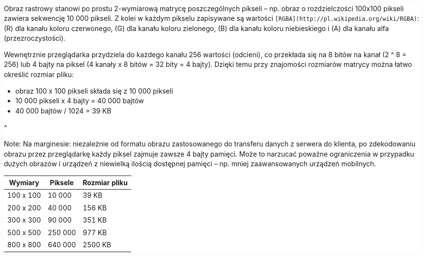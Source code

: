 
Obraz rastrowy stanowi po prostu 2-wymiarową matrycę poszczególnych pikseli &ndash; np. obraz o rozdzielczości 100x100 pikseli zawiera sekwencję 10 000 pikseli. Z kolei w każdym pikselu zapisywane są wartości `[RGBA](http://pl.wikipedia.org/wiki/RGBA)`: (R) dla kanału koloru czerwonego, (G) dla kanału koloru zielonego, (B) dla kanału koloru niebieskiego i (A) dla kanału alfa (przezroczystości).

Wewnętrznie przeglądarka przydziela do każdego kanału 256 wartości (odcieni), co przekłada się na 8 bitów na kanał (2 ^ 8 = 256) lub 4 bajty na piksel (4 kanały x 8 bitów = 32 bity = 4 bajty). Dzięki temu przy znajomości rozmiarów matrycy można łatwo określić rozmiar pliku:

* obraz 100 x 100 pikseli składa się z 10 000 pikseli
* 10 000 pikseli x 4 bajty = 40 000 bajtów
* 40 000 bajtów / 1024 = 39 KB

^


Note: Na marginesie: niezależnie od formatu obrazu zastosowanego do transferu danych z serwera do klienta, po zdekodowaniu obrazu przez przeglądarkę każdy piksel zajmuje zawsze 4 bajty pamięci. Może to narzucać poważne ograniczenia w przypadku dużych obrazów i urządzeń z niewielką ilością dostępnej pamięci &ndash; np. mniej zaawansowanych urządzeń mobilnych.

<table class="mdl-data-table mdl-js-data-table">
<thead>
  <tr>
    <th>Wymiary</th>
    <th>Piksele</th>
    <th>Rozmiar pliku</th>
  </tr>
</thead>
<tbody>
<tr>
  <td data-th="wymiary">100 x 100</td>
  <td data-th="piksele">10 000</td>
  <td data-th="rozmiar pliku">39 KB</td>
</tr>
<tr>
  <td data-th="wymiary">200 x 200</td>
  <td data-th="piksele">40 000</td>
  <td data-th="rozmiar pliku">156 KB</td>
</tr>
<tr>
  <td data-th="wymiary">300 x 300</td>
  <td data-th="piksele">90 000</td>
  <td data-th="rozmiar pliku">351 KB</td>
</tr>
<tr>
  <td data-th="wymiary">500 x 500</td>
  <td data-th="piksele">250 000</td>
  <td data-th="rozmiar pliku">977 KB</td>
</tr>
<tr>
  <td data-th="wymiary">800 x 800</td>
  <td data-th="piksele">640 000</td>
  <td data-th="rozmiar pliku">2500 KB</td>
</tr>
</tbody>
</table>
